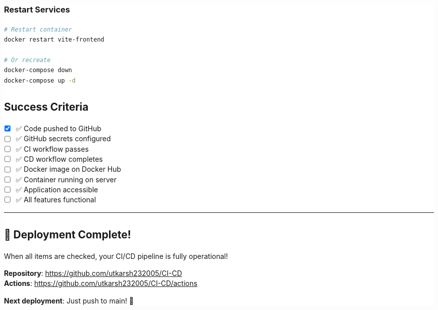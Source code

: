 ### Restart Services
```bash
# Restart container
docker restart vite-frontend

# Or recreate
docker-compose down
docker-compose up -d
```

## Success Criteria

- [x] ✅ Code pushed to GitHub
- [ ] ✅ GitHub secrets configured
- [ ] ✅ CI workflow passes
- [ ] ✅ CD workflow completes
- [ ] ✅ Docker image on Docker Hub
- [ ] ✅ Container running on server
- [ ] ✅ Application accessible
- [ ] ✅ All features functional

---

## 🎉 Deployment Complete!

When all items are checked, your CI/CD pipeline is fully operational!

**Repository**: https://github.com/utkarsh232005/CI-CD  
**Actions**: https://github.com/utkarsh232005/CI-CD/actions

**Next deployment**: Just push to main! 🚀
